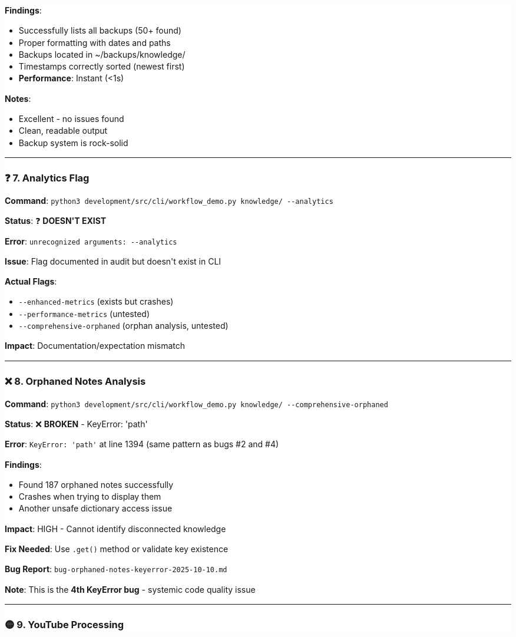 **Findings**:
- Successfully lists all backups (50+ found)
- Proper formatting with dates and paths
- Backups located in ~/backups/knowledge/
- Timestamps correctly sorted (newest first)
- **Performance**: Instant (<1s)

**Notes**:
- Excellent - no issues found
- Clean, readable output
- Backup system is rock-solid

---

### ❓ 7. Analytics Flag

**Command**: `python3 development/src/cli/workflow_demo.py knowledge/ --analytics`

**Status**: ❓ **DOESN'T EXIST**

**Error**: `unrecognized arguments: --analytics`

**Issue**: Flag documented in audit but doesn't exist in CLI

**Actual Flags**:
- `--enhanced-metrics` (exists but crashes)
- `--performance-metrics` (untested)
- `--comprehensive-orphaned` (orphan analysis, untested)

**Impact**: Documentation/expectation mismatch

---

### ❌ 8. Orphaned Notes Analysis

**Command**: `python3 development/src/cli/workflow_demo.py knowledge/ --comprehensive-orphaned`

**Status**: ❌ **BROKEN** - KeyError: 'path'

**Error**: `KeyError: 'path'` at line 1394 (same pattern as bugs #2 and #4)

**Findings**:
- Found 187 orphaned notes successfully
- Crashes when trying to display them
- Another unsafe dictionary access issue

**Impact**: HIGH - Cannot identify disconnected knowledge

**Fix Needed**: Use `.get()` method or validate key existence

**Bug Report**: `bug-orphaned-notes-keyerror-2025-10-10.md`

**Note**: This is the **4th KeyError bug** - systemic code quality issue

---

### 🟡 9. YouTube Processing
